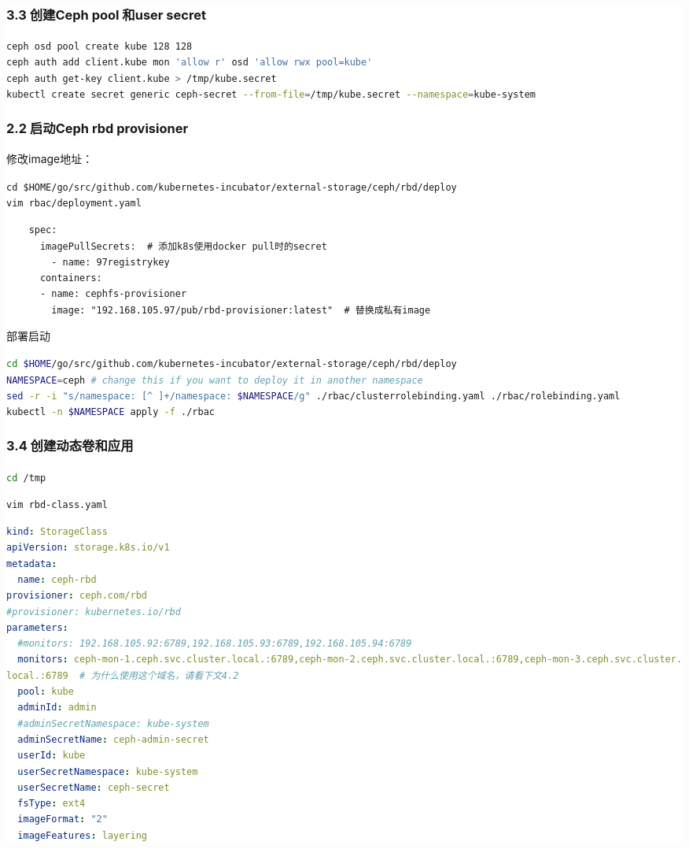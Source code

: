 ### 3.3 创建Ceph pool 和user secret

```bash
ceph osd pool create kube 128 128
ceph auth add client.kube mon 'allow r' osd 'allow rwx pool=kube'
ceph auth get-key client.kube > /tmp/kube.secret
kubectl create secret generic ceph-secret --from-file=/tmp/kube.secret --namespace=kube-system
```

### 2.2 启动Ceph rbd provisioner

修改image地址：

```
cd $HOME/go/src/github.com/kubernetes-incubator/external-storage/ceph/rbd/deploy
vim rbac/deployment.yaml 
```

```
    spec:
      imagePullSecrets:  # 添加k8s使用docker pull时的secret
        - name: 97registrykey
      containers:
      - name: cephfs-provisioner
        image: "192.168.105.97/pub/rbd-provisioner:latest"  # 替换成私有image
```

部署启动

```bash
cd $HOME/go/src/github.com/kubernetes-incubator/external-storage/ceph/rbd/deploy
NAMESPACE=ceph # change this if you want to deploy it in another namespace
sed -r -i "s/namespace: [^ ]+/namespace: $NAMESPACE/g" ./rbac/clusterrolebinding.yaml ./rbac/rolebinding.yaml
kubectl -n $NAMESPACE apply -f ./rbac
```

### 3.4 创建动态卷和应用

```bash
cd /tmp
```

`vim rbd-class.yaml`

```yaml
kind: StorageClass
apiVersion: storage.k8s.io/v1
metadata:
  name: ceph-rbd
provisioner: ceph.com/rbd
#provisioner: kubernetes.io/rbd
parameters:
  #monitors: 192.168.105.92:6789,192.168.105.93:6789,192.168.105.94:6789
  monitors: ceph-mon-1.ceph.svc.cluster.local.:6789,ceph-mon-2.ceph.svc.cluster.local.:6789,ceph-mon-3.ceph.svc.cluster.local.:6789  # 为什么使用这个域名，请看下文4.2
  pool: kube
  adminId: admin
  #adminSecretNamespace: kube-system
  adminSecretName: ceph-admin-secret
  userId: kube
  userSecretNamespace: kube-system
  userSecretName: ceph-secret
  fsType: ext4
  imageFormat: "2"
  imageFeatures: layering
```
